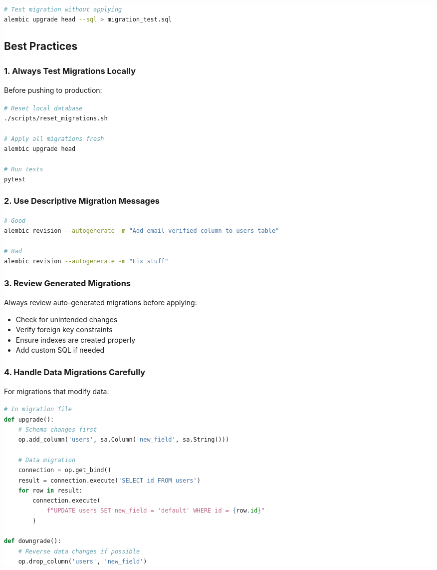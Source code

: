 ```bash
# Test migration without applying
alembic upgrade head --sql > migration_test.sql
```

## Best Practices

### 1. Always Test Migrations Locally

Before pushing to production:
```bash
# Reset local database
./scripts/reset_migrations.sh

# Apply all migrations fresh
alembic upgrade head

# Run tests
pytest
```

### 2. Use Descriptive Migration Messages

```bash
# Good
alembic revision --autogenerate -m "Add email_verified column to users table"

# Bad
alembic revision --autogenerate -m "Fix stuff"
```

### 3. Review Generated Migrations

Always review auto-generated migrations before applying:
- Check for unintended changes
- Verify foreign key constraints
- Ensure indexes are created properly
- Add custom SQL if needed

### 4. Handle Data Migrations Carefully

For migrations that modify data:
```python
# In migration file
def upgrade():
    # Schema changes first
    op.add_column('users', sa.Column('new_field', sa.String()))
    
    # Data migration
    connection = op.get_bind()
    result = connection.execute('SELECT id FROM users')
    for row in result:
        connection.execute(
            f"UPDATE users SET new_field = 'default' WHERE id = {row.id}"
        )

def downgrade():
    # Reverse data changes if possible
    op.drop_column('users', 'new_field')
```
